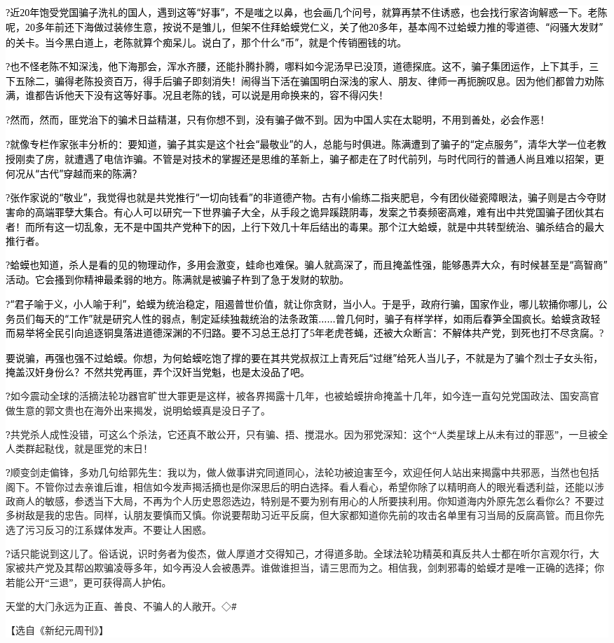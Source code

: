 <p><span lang="EN-US"><span style="color: #000000; font-family: Cambria;">?</span></span><span lang="ZH-CN"><span style="color: #000000;">近</span></span><span lang="EN-US"><span style="color: #000000; font-family: Cambria;">20</span></span><span lang="ZH-CN"><span style="color: #000000;">年饱受党国骗子洗礼的国人，遇到这等“好事”，不是嗤之以鼻，也会画几个问号，就算再禁不住诱惑，也会找行家咨询解惑一下。老陈呢，</span></span><span lang="EN-US"><span style="color: #000000; font-family: Cambria;">20</span></span><span lang="ZH-CN"><span style="color: #000000;">多年前还下海做过装修生意，按说不是雏儿，但架不住拜蛤蟆党仁义，关了他</span></span><span lang="EN-US"><span style="color: #000000; font-family: Cambria;">20</span></span><span lang="ZH-CN"><span style="color: #000000;">多年，基本闯不过蛤蟆力推的零道德、“闷骚大发财”的关卡。当今黑白道上，老陈就算个痴呆儿。说白了，那个什么“币”，就是个传销圈钱的坑。</span></span></p>
<p><span lang="EN-US"><span style="color: #000000; font-family: Cambria;">?</span></span><span lang="ZH-CN"><span style="color: #000000;">也不怪老陈不知深浅，他下海那会，浑水齐腰，还能扑腾扑腾，哪料如今泥汤早已没顶，道德探底。这不，骗子集团运作，上下其手，三下五除二，骗得老陈投资百万，得手后骗子即刻消失！闹得当下活在骗国明白深浅的家人、朋友、律师一再扼腕叹息。因为他们都曾力劝陈满，谁都告诉他天下没有这等好事。况且老陈的钱，可以说是用命换来的，容不得闪失！</span></span></p>
<p><span lang="EN-US"><span style="color: #000000; font-family: Cambria;">?</span></span><span lang="ZH-CN"><span style="color: #000000;">然而，然而，匪党治下的骗术日益精湛，只有你想不到，没有骗子做不到。因为中国人实在太聪明，不用到善处，必会作恶！</span></span></p>
<p><span lang="EN-US"><span style="color: #000000; font-family: Cambria;">?</span></span><span lang="ZH-CN"><span style="color: #000000;">就像专栏作家张丰分析的：要知道，骗子其实是这个社会“最敬业”的人，总能与时俱进。陈满遭到了骗子的“定点服务”，清华大学一位老教授刚卖了房，就遭遇了电信诈骗。不管是对技术的掌握还是思维的革新上，骗子都走在了时代前列，与时代同行的普通人尚且难以招架，更何况从“古代”穿越而来的陈满？</span></span></p>
<p><span lang="EN-US"><span style="color: #000000; font-family: Cambria;">?</span></span><span lang="ZH-CN"><span style="color: #000000;">张作家说的“敬业”，我觉得也就是共党推行“一切向钱看”的非道德产物。古有小偷练二指夹肥皂，今有团伙碰瓷障眼法，骗子则是古今夺财害命的高端罪孽大集合。有心人可以研究一下世界骗子大全，从手段之诡异蹊跷阴毒，发案之节奏频密高难，难有出中共党国骗子团伙其右者！而所有这一切乱象，无不是中国<ahref="https://github.com/19920513/djy/blob/master/gb/tag/%E5%85%B1%E4%BA%A7%E5%85%9A.md#1">共产党</a>种下的因，上行下效几十年后结出的毒果。那个江大蛤蟆，就是中共转型统治、骗杀结合的最大推行者。</span></span></p>
<p><span lang="EN-US"><span style="color: #000000; font-family: Cambria;">?</span></span><span lang="ZH-CN"><span style="color: #000000;">蛤蟆也知道，杀人是看的见的物理动作，多用会激变，蛙命也难保。骗人就高深了，而且掩盖性强，能够愚弄大众，有时候甚至是“高智商”活动。它会搔到你精神最柔弱的地方。陈满就是被骗子杵到了急于发财的软肋。</span></span></p>
<p><span lang="EN-US"><span style="color: #000000; font-family: Cambria;">?</span></span><span lang="ZH-CN"><span style="color: #000000;">“君子喻于义，小人喻于利”，蛤蟆为统治稳定，阻遏普世价值，就让你贪财，当小人。于是乎，政府行骗，国家作业，哪儿软捅你哪儿，公务员们每天的“工作”就是研究人性的弱点，制定延续独裁统治的法条政策……曾几何时，骗子有样学样，如雨后春笋全国疯长。蛤蟆贪政轻而易举将全民引向追逐铜臭落进道德深渊的不归路。要不习总王总打了</span></span><span lang="EN-US"><span style="color: #000000; font-family: Cambria;">5</span></span><span lang="ZH-CN"><span style="color: #000000;">年老虎苍蝇，还被大众断言：不解体共产党，到死也打不尽贪腐。</span></span><span lang="EN-US"><span style="color: #000000; font-family: Cambria;">?</span></span></p>
<p><span lang="ZH-CN"><span style="color: #000000;">要说骗，再强也强不过蛤蟆。你想，为何蛤蟆吃饱了撑的要在其共党叔叔江上青死后“过继”给死人当儿子，不就是为了骗个烈士子女头衔，掩盖汉奸身份么？不然共党再匪，弄个汉奸当党魁，也是太没品了吧。</span></span></p>
<p align="left"><span lang="EN-US" style="background: white; margin: 0px; color: #222222; font-family: '筑紫A丸ゴシック レギュラー','serif';">?</span><span lang="ZH-CN" style="background: white; margin: 0px; color: #222222; font-family: '筑紫A丸ゴシック レギュラー','serif';">如今震动全球的活摘法轮功器官旷世大罪更是这样，被各界揭露十几年，也被蛤蟆拚命掩盖十几年，如今连一直勾兑党国政法、国安高官做生意的郭文贵也在海外出来揭发，说明蛤蟆真是没日子了。</span></p>
<p align="left"><span lang="EN-US" style="background: white; margin: 0px; color: #222222; font-family: '筑紫A丸ゴシック レギュラー','serif';">?</span><span lang="ZH-CN" style="background: white; margin: 0px; color: #222222; font-family: '筑紫A丸ゴシック レギュラー','serif';">共党杀人成性没错，可这么个杀法，它还真不敢公开，只有骗、捂、搅混水。因为邪党深知：这个“人类星球上从未有过的罪恶”，一旦被全人类群起鞑伐，就是匪党的末日！</span></p>
<p align="left"><span lang="EN-US" style="background: white; margin: 0px; color: #222222; font-family: '筑紫A丸ゴシック レギュラー','serif';">?</span><span lang="ZH-CN" style="background: white; margin: 0px; color: #222222; font-family: '筑紫A丸ゴシック レギュラー','serif';">顺变剑走偏锋，多劝几句给郭先生：我以为，做人做事讲究同道同心，法轮功被迫害至今，欢迎任何人站出来揭露中共邪恶，当然也包括阁下。不管你过去亲谁后谁，相信如今发声揭活摘也是你深思后的明白选择。看人看心，希望你除了以精明商人的眼光看透利益，还能以涉政商人的敏感，参透当下大局，不再为个人历史恩怨选边，特别是不要为别有用心的人所要挟利用。你知道海内外原先怎么看你么？不要过多树敌是我的忠告。同样，认朋友要慎而又慎。你说要帮助习近平反腐，但大家都知道你先前的攻击名单里有习当局的反腐高管。而且你先选了污习反习的江系媒体发声。不要让人困惑。</span></p>
<p align="left"><span lang="EN-US" style="background: white; margin: 0px; color: #222222; font-family: '筑紫A丸ゴシック レギュラー','serif';">?</span><span lang="ZH-CN" style="background: white; margin: 0px; color: #222222; font-family: '筑紫A丸ゴシック レギュラー','serif';">话只能说到这儿了。俗话说，识时务者为俊杰，做人厚道才交得知己，才得道多助。全球法轮功精英和真反共人士都在听尔言观尔行，大家被共产党及其帮凶欺骗凌辱多年，如今再没人会被愚弄。谁做谁担当，请三思而为之。相信我，剑刺邪毒的蛤蟆才是唯一正确的选择；你若能公开“三退”，更可获得高人护佑。</span></p>
<p align="left"><span lang="ZH-CN" style="background: white; margin: 0px; color: #222222; font-family: '筑紫A丸ゴシック レギュラー','serif';">天堂的大门永远为正直、善良、不骗人的人敞开。◇#</span></p>
<p align="left"><span lang="ZH-CN" style="background: white; margin: 0px; color: #222222; font-family: '筑紫A丸ゴシック レギュラー','serif';">【选自《新纪元周刊》】</span></p>
	